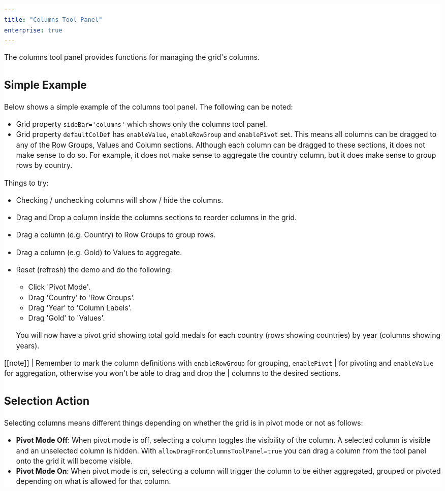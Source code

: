 ```yaml
---
title: "Columns Tool Panel"
enterprise: true
---
```


The columns tool panel provides functions for managing the grid's columns.

## Simple Example

Below shows a simple example of the columns tool panel. The following can be noted:

- Grid property `sideBar='columns'` which shows only the columns tool panel.
- Grid property `defaultColDef` has `enableValue`, `enableRowGroup` and `enablePivot` set. This means all columns can be dragged to any of the Row Groups, Values and Column sections. Although each column can be dragged to these sections, it does not make sense to do so. For example, it does not make sense to aggregate the country column, but it does make sense to group rows by country.

Things to try:

- Checking / unchecking columns will show / hide the columns.
- Drag and Drop a column inside the columns sections to reorder columns in the grid. 
- Drag a column (e.g. Country) to Row Groups to group rows.
- Drag a column (e.g. Gold) to Values to aggregate.
- Reset (refresh) the demo and do the following:
    - Click 'Pivot Mode'.
    - Drag 'Country' to 'Row Groups'.
    - Drag 'Year' to 'Column Labels'.
    - Drag 'Gold' to 'Values'.

    You will now have a pivot grid showing total gold medals for each country (rows showing countries) by year (columns showing years).

<grid-example title='Tool Panel Simple' name='simple' type='generated' options='{ "enterprise": true, "exampleHeight": 630, "modules": ["clientside", "rowgrouping", "menu", "setfilter", "columnpanel"] }'></grid-example>

[[note]]
| Remember to mark the column definitions with `enableRowGroup` for grouping, `enablePivot`
| for pivoting and `enableValue` for aggregation, otherwise you won't be able to drag and drop the
| columns to the desired sections.

## Selection Action

Selecting columns means different things depending on whether the grid is in pivot mode or not as follows:

- **Pivot Mode Off**: When pivot mode is off, selecting a column toggles the visibility of the column. A selected column is visible and an unselected column is hidden. With `allowDragFromColumnsToolPanel=true` you can drag a column from the tool panel onto the grid it will become visible.
- **Pivot Mode On**: When pivot mode is on, selecting a column will trigger the column to be either aggregated, grouped or pivoted depending on what is allowed for that column.
